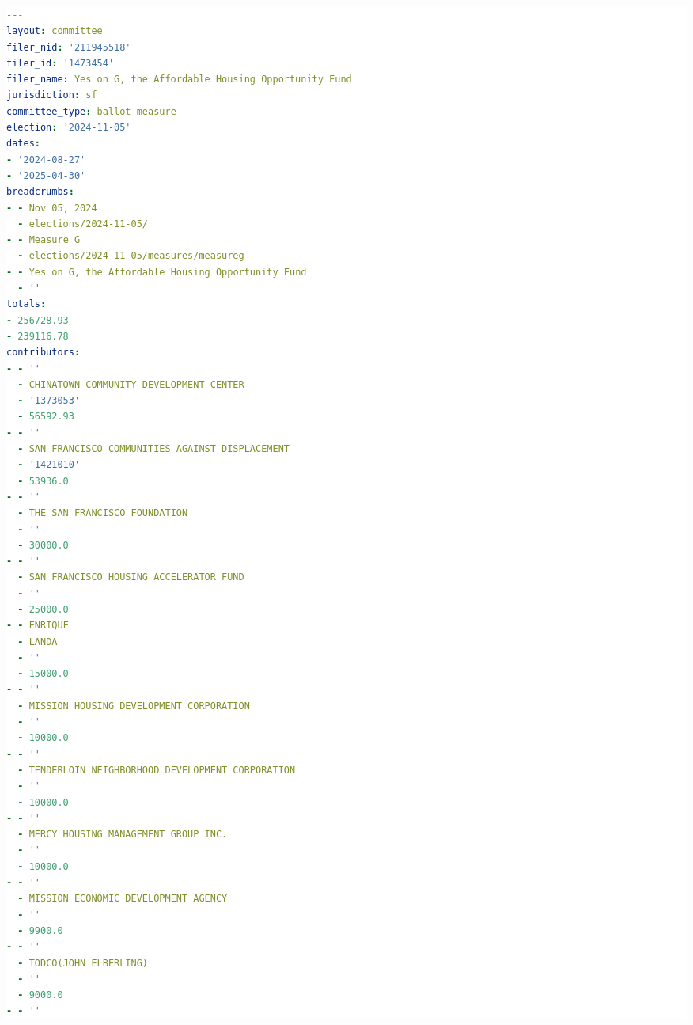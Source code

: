 ```yaml
---
layout: committee
filer_nid: '211945518'
filer_id: '1473454'
filer_name: Yes on G, the Affordable Housing Opportunity Fund
jurisdiction: sf
committee_type: ballot measure
election: '2024-11-05'
dates:
- '2024-08-27'
- '2025-04-30'
breadcrumbs:
- - Nov 05, 2024
  - elections/2024-11-05/
- - Measure G
  - elections/2024-11-05/measures/measureg
- - Yes on G, the Affordable Housing Opportunity Fund
  - ''
totals:
- 256728.93
- 239116.78
contributors:
- - ''
  - CHINATOWN COMMUNITY DEVELOPMENT CENTER
  - '1373053'
  - 56592.93
- - ''
  - SAN FRANCISCO COMMUNITIES AGAINST DISPLACEMENT
  - '1421010'
  - 53936.0
- - ''
  - THE SAN FRANCISCO FOUNDATION
  - ''
  - 30000.0
- - ''
  - SAN FRANCISCO HOUSING ACCELERATOR FUND
  - ''
  - 25000.0
- - ENRIQUE
  - LANDA
  - ''
  - 15000.0
- - ''
  - MISSION HOUSING DEVELOPMENT CORPORATION
  - ''
  - 10000.0
- - ''
  - TENDERLOIN NEIGHBORHOOD DEVELOPMENT CORPORATION
  - ''
  - 10000.0
- - ''
  - MERCY HOUSING MANAGEMENT GROUP INC.
  - ''
  - 10000.0
- - ''
  - MISSION ECONOMIC DEVELOPMENT AGENCY
  - ''
  - 9900.0
- - ''
  - TODCO(JOHN ELBERLING)
  - ''
  - 9000.0
- - ''
```